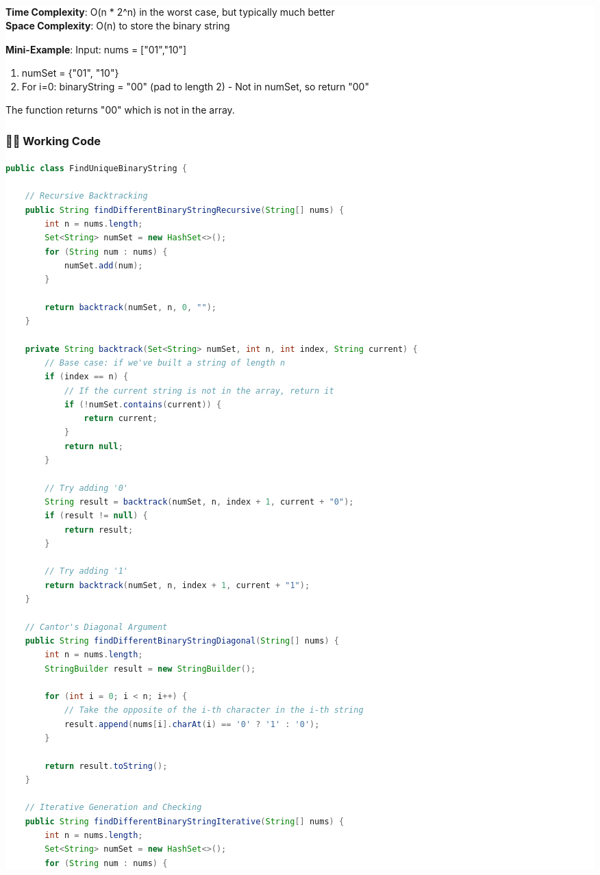**Time Complexity**: O(n * 2^n) in the worst case, but typically much better  
**Space Complexity**: O(n) to store the binary string

**Mini-Example**:
Input: nums = ["01","10"]

1. numSet = {"01", "10"}
2. For i=0: binaryString = "00" (pad to length 2) - Not in numSet, so return "00"

The function returns "00" which is not in the array.

### 🧑‍💻 Working Code

```java
public class FindUniqueBinaryString {
    
    // Recursive Backtracking
    public String findDifferentBinaryStringRecursive(String[] nums) {
        int n = nums.length;
        Set<String> numSet = new HashSet<>();
        for (String num : nums) {
            numSet.add(num);
        }
        
        return backtrack(numSet, n, 0, "");
    }
    
    private String backtrack(Set<String> numSet, int n, int index, String current) {
        // Base case: if we've built a string of length n
        if (index == n) {
            // If the current string is not in the array, return it
            if (!numSet.contains(current)) {
                return current;
            }
            return null;
        }
        
        // Try adding '0'
        String result = backtrack(numSet, n, index + 1, current + "0");
        if (result != null) {
            return result;
        }
        
        // Try adding '1'
        return backtrack(numSet, n, index + 1, current + "1");
    }
    
    // Cantor's Diagonal Argument
    public String findDifferentBinaryStringDiagonal(String[] nums) {
        int n = nums.length;
        StringBuilder result = new StringBuilder();
        
        for (int i = 0; i < n; i++) {
            // Take the opposite of the i-th character in the i-th string
            result.append(nums[i].charAt(i) == '0' ? '1' : '0');
        }
        
        return result.toString();
    }
    
    // Iterative Generation and Checking
    public String findDifferentBinaryStringIterative(String[] nums) {
        int n = nums.length;
        Set<String> numSet = new HashSet<>();
        for (String num : nums) {
```